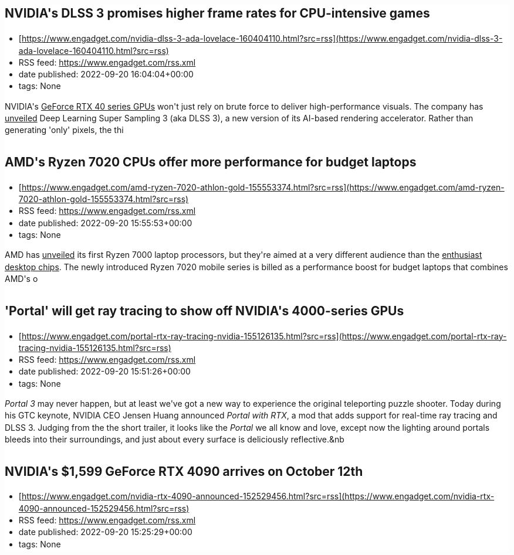 ## NVIDIA's DLSS 3 promises higher frame rates for CPU-intensive games
 - [https://www.engadget.com/nvidia-dlss-3-ada-lovelace-160404110.html?src=rss](https://www.engadget.com/nvidia-dlss-3-ada-lovelace-160404110.html?src=rss)
 - RSS feed: https://www.engadget.com/rss.xml
 - date published: 2022-09-20 16:04:04+00:00
 - tags: None

<p>NVIDIA's <a href="https://www.engadget.com/nvidia-rtx-4090-announced-152529456.html">GeForce RTX 40 series GPUs</a> won't just rely on brute force to deliver high-performance visuals. The company has <a href="https://nvidianews.nvidia.com/news/nvidia-introduces-dlss-3-with-breakthrough-ai-powered-frame-generation-for-up-to-4x-performance">unveiled</a> Deep Learning Super Sampling 3 (aka DLSS 3), a new version of its AI-based rendering accelerator. Rather than generating 'only' pixels, the thi

## AMD's Ryzen 7020 CPUs offer more performance for budget laptops
 - [https://www.engadget.com/amd-ryzen-7020-athlon-gold-155553374.html?src=rss](https://www.engadget.com/amd-ryzen-7020-athlon-gold-155553374.html?src=rss)
 - RSS feed: https://www.engadget.com/rss.xml
 - date published: 2022-09-20 15:55:53+00:00
 - tags: None

<p>AMD has <a href="https://www.amd.com/en/press-releases/2022-09-20-amd-ryzen-7020-series-processors-for-mobile-bring-high-end-performance">unveiled</a> its first Ryzen 7000 laptop processors, but they're aimed at a very different audience than the <a href="https://www.engadget.com/amd-ryzen-7000-desktop-cps-shipping-september-27th-042518920.html">enthusiast desktop chips</a>. The newly introduced Ryzen 7020 mobile series is billed as a performance boost for budget laptops that combines AMD's o

## 'Portal' will get ray tracing to show off NVIDIA's 4000-series GPUs
 - [https://www.engadget.com/portal-rtx-ray-tracing-nvidia-155126135.html?src=rss](https://www.engadget.com/portal-rtx-ray-tracing-nvidia-155126135.html?src=rss)
 - RSS feed: https://www.engadget.com/rss.xml
 - date published: 2022-09-20 15:51:26+00:00
 - tags: None

<p><em>Portal 3</em> may never happen, but at least we've got a new way to experience the original teleporting puzzle shooter. Today during his GTC keynote, NVIDIA CEO Jensen Huang announced <em>Portal with RTX</em>, a mod that adds support for real-time ray tracing and DLSS 3. Judging from the the short trailer, it looks like the <em>Portal</em> we all know and love, except now the lighting around portals bleeds into their surroundings, and just about every surface is deliciously reflective.&nb

## NVIDIA's $1,599 GeForce RTX 4090 arrives on October 12th
 - [https://www.engadget.com/nvidia-rtx-4090-announced-152529456.html?src=rss](https://www.engadget.com/nvidia-rtx-4090-announced-152529456.html?src=rss)
 - RSS feed: https://www.engadget.com/rss.xml
 - date published: 2022-09-20 15:25:29+00:00
 - tags: None
